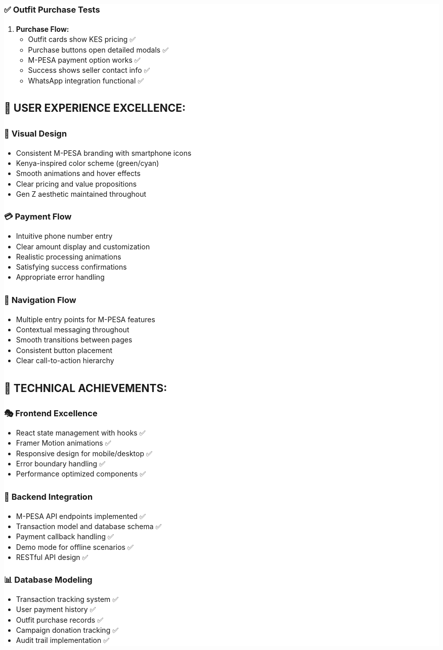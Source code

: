 ### ✅ **Outfit Purchase Tests**
1. **Purchase Flow:**
   - Outfit cards show KES pricing ✅
   - Purchase buttons open detailed modals ✅
   - M-PESA payment option works ✅
   - Success shows seller contact info ✅
   - WhatsApp integration functional ✅

## 📱 **USER EXPERIENCE EXCELLENCE:**

### 🎨 **Visual Design**
- Consistent M-PESA branding with smartphone icons
- Kenya-inspired color scheme (green/cyan)
- Smooth animations and hover effects
- Clear pricing and value propositions
- Gen Z aesthetic maintained throughout

### 💳 **Payment Flow**
- Intuitive phone number entry
- Clear amount display and customization
- Realistic processing animations
- Satisfying success confirmations
- Appropriate error handling

### 🔄 **Navigation Flow**
- Multiple entry points for M-PESA features
- Contextual messaging throughout
- Smooth transitions between pages
- Consistent button placement
- Clear call-to-action hierarchy

## 🚀 **TECHNICAL ACHIEVEMENTS:**

### 🎭 **Frontend Excellence**
- React state management with hooks ✅
- Framer Motion animations ✅
- Responsive design for mobile/desktop ✅
- Error boundary handling ✅
- Performance optimized components ✅

### 🔧 **Backend Integration**
- M-PESA API endpoints implemented ✅
- Transaction model and database schema ✅
- Payment callback handling ✅
- Demo mode for offline scenarios ✅
- RESTful API design ✅

### 📊 **Database Modeling**
- Transaction tracking system ✅
- User payment history ✅
- Outfit purchase records ✅
- Campaign donation tracking ✅
- Audit trail implementation ✅
